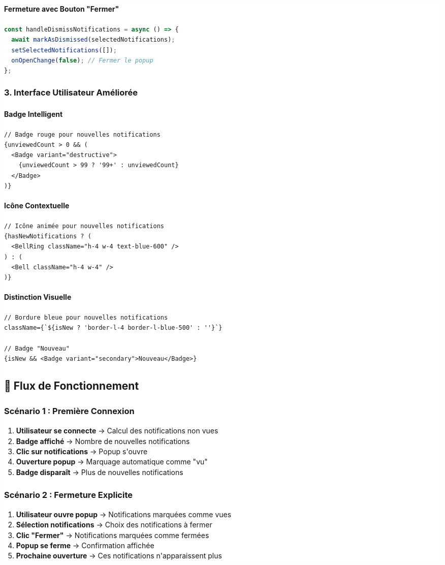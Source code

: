 #### **Fermeture avec Bouton "Fermer"**
```typescript
const handleDismissNotifications = async () => {
  await markAsDismissed(selectedNotifications);
  setSelectedNotifications([]);
  onOpenChange(false); // Fermer le popup
};
```

### **3. Interface Utilisateur Améliorée**

#### **Badge Intelligent**
```tsx
// Badge rouge pour nouvelles notifications
{unviewedCount > 0 && (
  <Badge variant="destructive">
    {unviewedCount > 99 ? '99+' : unviewedCount}
  </Badge>
)}
```

#### **Icône Contextuelle**
```tsx
// Icône animée pour nouvelles notifications
{hasNewNotifications ? (
  <BellRing className="h-4 w-4 text-blue-600" />
) : (
  <Bell className="h-4 w-4" />
)}
```

#### **Distinction Visuelle**
```tsx
// Bordure bleue pour nouvelles notifications
className={`${isNew ? 'border-l-4 border-l-blue-500' : ''}`}

// Badge "Nouveau"
{isNew && <Badge variant="secondary">Nouveau</Badge>}
```

## 🔄 Flux de Fonctionnement

### **Scénario 1 : Première Connexion**
1. **Utilisateur se connecte** → Calcul des notifications non vues
2. **Badge affiché** → Nombre de nouvelles notifications
3. **Clic sur notifications** → Popup s'ouvre
4. **Ouverture popup** → Marquage automatique comme "vu"
5. **Badge disparaît** → Plus de nouvelles notifications

### **Scénario 2 : Fermeture Explicite**
1. **Utilisateur ouvre popup** → Notifications marquées comme vues
2. **Sélection notifications** → Choix des notifications à fermer
3. **Clic "Fermer"** → Notifications marquées comme fermées
4. **Popup se ferme** → Confirmation affichée
5. **Prochaine ouverture** → Ces notifications n'apparaissent plus
